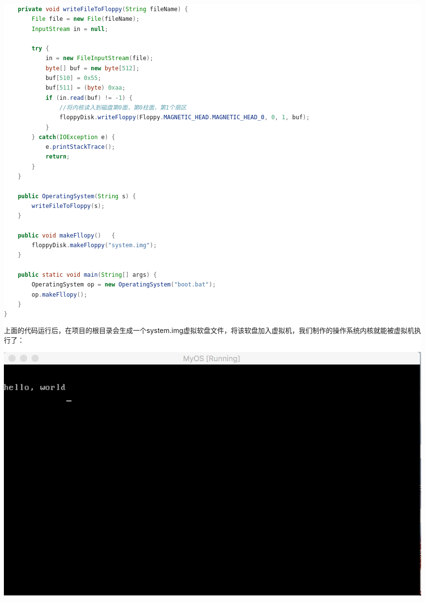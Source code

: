 ```java
    private void writeFileToFloppy(String fileName) {
        File file = new File(fileName);
        InputStream in = null;

        try {
            in = new FileInputStream(file);
            byte[] buf = new byte[512];
            buf[510] = 0x55;
            buf[511] = (byte) 0xaa;
            if (in.read(buf) != -1) {
                //将内核读入到磁盘第0面，第0柱面，第1个扇区
                floppyDisk.writeFloppy(Floppy.MAGNETIC_HEAD.MAGNETIC_HEAD_0, 0, 1, buf);
            }
        } catch(IOException e) {
            e.printStackTrace();
            return;
        }
    }

    public OperatingSystem(String s) {
        writeFileToFloppy(s);
    }

    public void makeFllopy()   {
        floppyDisk.makeFloppy("system.img");
    }

    public static void main(String[] args) {
        OperatingSystem op = new OperatingSystem("boot.bat");
        op.makeFllopy();
    }
}

```

上面的代码运行后，在项目的根目录会生成一个system.img虚拟软盘文件，将该软盘加入虚拟机，我们制作的操作系统内核就能被虚拟机执行了：

![](img/20160704191129436.png)
